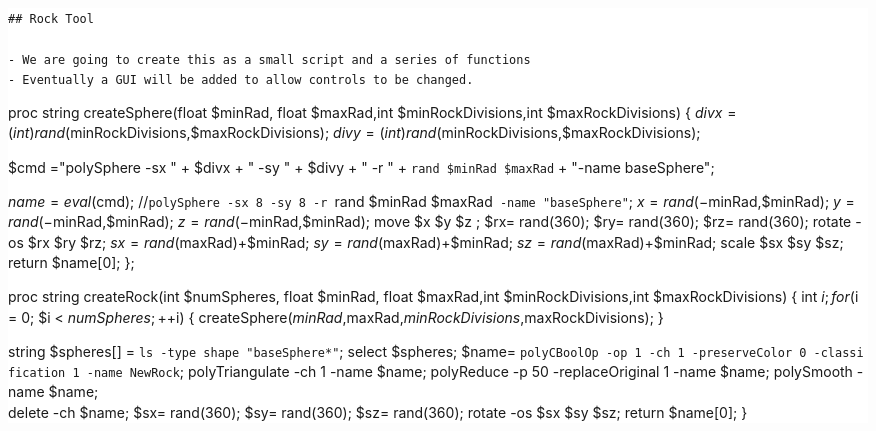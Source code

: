 ```
## Rock Tool

- We are going to create this as a small script and a series of functions
- Eventually a GUI will be added to allow controls to be changed.

```
proc string createSphere(float $minRad, float $maxRad,int $minRockDivisions,int $maxRockDivisions)
{
  $divx=(int)rand($minRockDivisions,$maxRockDivisions);
  $divy=(int)rand($minRockDivisions,$maxRockDivisions);
  
  $cmd ="polySphere -sx " +  $divx + " -sy " + $divy + "  -r " + `rand $minRad $maxRad` + "-name baseSphere"; 

  $name=eval($cmd); //`polySphere -sx 8 -sy 8 -r `rand $minRad $maxRad` -name "baseSphere"`;
  $x = rand(-$minRad,$minRad); 
  $y = rand(-$minRad,$minRad); 
  $z = rand(-$minRad,$minRad); 
  move $x $y $z  ;
  $rx= rand(360);
  $ry= rand(360);
  $rz= rand(360);
  rotate -os $rx $ry $rz;
  $sx= rand($maxRad)+$minRad;
  $sy= rand($maxRad)+$minRad;
  $sz= rand($maxRad)+$minRad;
  scale $sx $sy $sz;
  return $name[0];
};

proc string createRock(int $numSpheres, float $minRad, float $maxRad,int $minRockDivisions,int $maxRockDivisions)
{
  int $i;
  for ($i = 0; $i < $numSpheres; ++$i) 
  {
    createSphere($minRad,$maxRad,$minRockDivisions,$maxRockDivisions);
  }

  string $spheres[] = `ls -type shape "baseSphere*"`;
  select $spheres;
  $name= `polyCBoolOp -op 1 -ch 1 -preserveColor 0 -classification 1 -name NewRock`;
  polyTriangulate -ch 1 -name $name;
  polyReduce  -p 50  -replaceOriginal 1 -name $name;
  polySmooth  -name $name;  
  delete -ch $name;
  $sx= rand(360);
  $sy= rand(360);
  $sz= rand(360);
  rotate -os $sx $sy $sz;
  return $name[0];
}
